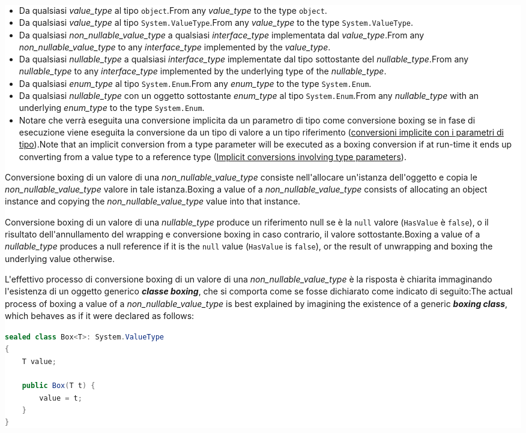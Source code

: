 *  <span data-ttu-id="d8a71-354">Da qualsiasi *value_type* al tipo `object`.</span><span class="sxs-lookup"><span data-stu-id="d8a71-354">From any *value_type* to the type `object`.</span></span>
*  <span data-ttu-id="d8a71-355">Da qualsiasi *value_type* al tipo `System.ValueType`.</span><span class="sxs-lookup"><span data-stu-id="d8a71-355">From any *value_type* to the type `System.ValueType`.</span></span>
*  <span data-ttu-id="d8a71-356">Da qualsiasi *non_nullable_value_type* a qualsiasi *interface_type* implementata dal *value_type*.</span><span class="sxs-lookup"><span data-stu-id="d8a71-356">From any *non_nullable_value_type* to any *interface_type* implemented by the *value_type*.</span></span>
*  <span data-ttu-id="d8a71-357">Da qualsiasi *nullable_type* a qualsiasi *interface_type* implementate dal tipo sottostante del *nullable_type*.</span><span class="sxs-lookup"><span data-stu-id="d8a71-357">From any *nullable_type* to any *interface_type* implemented by the underlying type of the *nullable_type*.</span></span>
*  <span data-ttu-id="d8a71-358">Da qualsiasi *enum_type* al tipo `System.Enum`.</span><span class="sxs-lookup"><span data-stu-id="d8a71-358">From any *enum_type* to the type `System.Enum`.</span></span>
*  <span data-ttu-id="d8a71-359">Da qualsiasi *nullable_type* con un oggetto sottostante *enum_type* al tipo `System.Enum`.</span><span class="sxs-lookup"><span data-stu-id="d8a71-359">From any *nullable_type* with an underlying *enum_type* to the type `System.Enum`.</span></span>
*  <span data-ttu-id="d8a71-360">Notare che verrà eseguita una conversione implicita da un parametro di tipo come conversione boxing se in fase di esecuzione viene eseguita la conversione da un tipo di valore a un tipo riferimento ([conversioni implicite con i parametri di tipo](conversions.md#implicit-conversions-involving-type-parameters)).</span><span class="sxs-lookup"><span data-stu-id="d8a71-360">Note that an implicit conversion from a type parameter will be executed as a boxing conversion if at run-time it ends up converting from a value type to a reference type ([Implicit conversions involving type parameters](conversions.md#implicit-conversions-involving-type-parameters)).</span></span>

<span data-ttu-id="d8a71-361">Conversione boxing di un valore di una *non_nullable_value_type* consiste nell'allocare un'istanza dell'oggetto e copia le *non_nullable_value_type* valore in tale istanza.</span><span class="sxs-lookup"><span data-stu-id="d8a71-361">Boxing a value of a *non_nullable_value_type* consists of allocating an object instance and copying the *non_nullable_value_type* value into that instance.</span></span>

<span data-ttu-id="d8a71-362">Conversione boxing di un valore di una *nullable_type* produce un riferimento null se è la `null` valore (`HasValue` è `false`), o il risultato dell'annullamento del wrapping e conversione boxing in caso contrario, il valore sottostante.</span><span class="sxs-lookup"><span data-stu-id="d8a71-362">Boxing a value of a *nullable_type* produces a null reference if it is the `null` value (`HasValue` is `false`), or the result of unwrapping and boxing the underlying value otherwise.</span></span>

<span data-ttu-id="d8a71-363">L'effettivo processo di conversione boxing di un valore di una *non_nullable_value_type* è la risposta è chiarita immaginando l'esistenza di un oggetto generico ***classe boxing***, che si comporta come se fosse dichiarato come indicato di seguito:</span><span class="sxs-lookup"><span data-stu-id="d8a71-363">The actual process of boxing a value of a *non_nullable_value_type* is best explained by imagining the existence of a generic ***boxing class***, which behaves as if it were declared as follows:</span></span>

```csharp
sealed class Box<T>: System.ValueType
{
    T value;

    public Box(T t) {
        value = t;
    }
}
```
